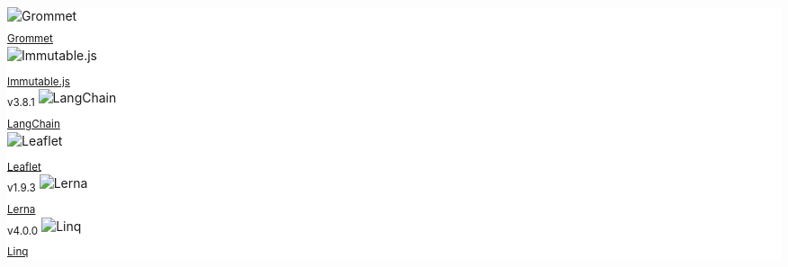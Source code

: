 <td align='center'>
  <img width='36' height='36' src='https://img.stackshare.io/service/7914/shsrNWMg_normal.jpg' alt='Grommet'>
  <br>
  <sub><a href="http://grommet.io/">Grommet</a></sub>
  <br>
  <sub></sub>
</td>

<td align='center'>
  <img width='36' height='36' src='https://img.stackshare.io/no-img-open-source.png' alt='Immutable.js'>
  <br>
  <sub><a href="http://facebook.github.io/immutable-js/">Immutable.js</a></sub>
  <br>
  <sub>v3.8.1</sub>
</td>

</tr>
<tr>
  <td align='center'>
  <img width='36' height='36' src='https://img.stackshare.io/service/48790/default_5b6c6b73f1ff3775c85d2a1ba954cb87e30cbf13.jpg' alt='LangChain'>
  <br>
  <sub><a href="https://github.com/hwchase17/langchain">LangChain</a></sub>
  <br>
  <sub></sub>
</td>

<td align='center'>
  <img width='36' height='36' src='https://img.stackshare.io/service/2392/leaflet_upic.png' alt='Leaflet'>
  <br>
  <sub><a href="http://leafletjs.com/">Leaflet</a></sub>
  <br>
  <sub>v1.9.3</sub>
</td>

<td align='center'>
  <img width='36' height='36' src='https://img.stackshare.io/service/6207/OwqAUSQi_400x400.jpg' alt='Lerna'>
  <br>
  <sub><a href="https://lerna.js.org/">Lerna</a></sub>
  <br>
  <sub>v4.0.0</sub>
</td>

<td align='center'>
  <img width='36' height='36' src='https://img.stackshare.io/service/8411/R6wl9gWl_normal.jpg' alt='Linq'>
  <br>
  <sub><a href="https://docs.microsoft.com/en-us/dotnet/csharp/programming-guide/concepts/linq/">Linq</a></sub>
  <br>
  <sub></sub>
</td>
